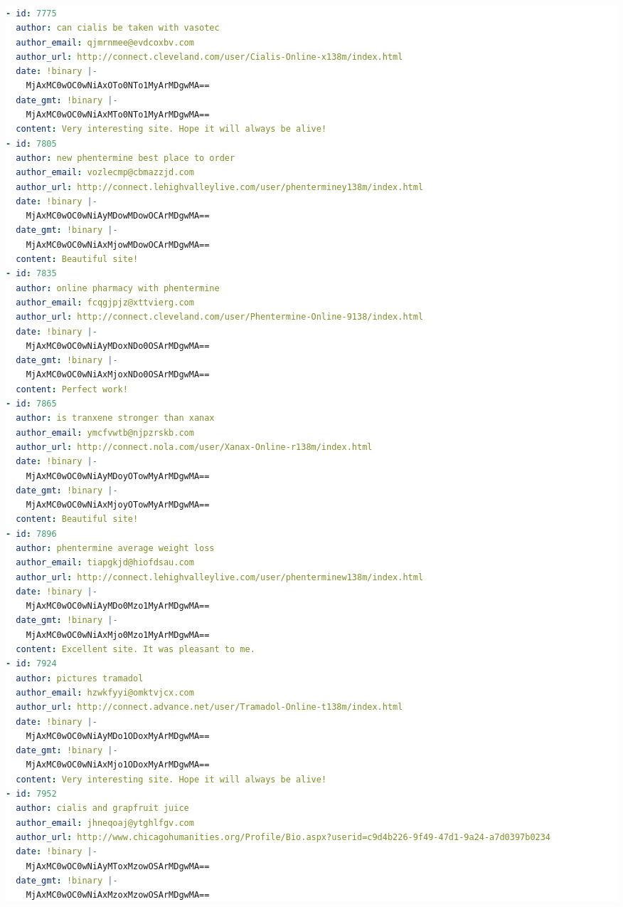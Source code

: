 ```yaml
- id: 7775
  author: can cialis be taken with vasotec
  author_email: qjmrnmee@evdcoxbv.com
  author_url: http://connect.cleveland.com/user/Cialis-Online-x138m/index.html
  date: !binary |-
    MjAxMC0wOC0wNiAxOTo0NTo1MyArMDgwMA==
  date_gmt: !binary |-
    MjAxMC0wOC0wNiAxMTo0NTo1MyArMDgwMA==
  content: Very interesting site. Hope it will always be alive!
- id: 7805
  author: new phentermine best place to order
  author_email: vozlecmp@cbmazzjd.com
  author_url: http://connect.lehighvalleylive.com/user/phenterminey138m/index.html
  date: !binary |-
    MjAxMC0wOC0wNiAyMDowMDowOCArMDgwMA==
  date_gmt: !binary |-
    MjAxMC0wOC0wNiAxMjowMDowOCArMDgwMA==
  content: Beautiful site!
- id: 7835
  author: online pharmacy with phentermine
  author_email: fcqgjpjz@xttvierg.com
  author_url: http://connect.cleveland.com/user/Phentermine-Online-9138/index.html
  date: !binary |-
    MjAxMC0wOC0wNiAyMDoxNDo0OSArMDgwMA==
  date_gmt: !binary |-
    MjAxMC0wOC0wNiAxMjoxNDo0OSArMDgwMA==
  content: Perfect work!
- id: 7865
  author: is tranxene stronger than xanax
  author_email: ymcfvwtb@njpzrskb.com
  author_url: http://connect.nola.com/user/Xanax-Online-r138m/index.html
  date: !binary |-
    MjAxMC0wOC0wNiAyMDoyOTowMyArMDgwMA==
  date_gmt: !binary |-
    MjAxMC0wOC0wNiAxMjoyOTowMyArMDgwMA==
  content: Beautiful site!
- id: 7896
  author: phentermine average weight loss
  author_email: tiapgkjd@hiofdsau.com
  author_url: http://connect.lehighvalleylive.com/user/phenterminew138m/index.html
  date: !binary |-
    MjAxMC0wOC0wNiAyMDo0Mzo1MyArMDgwMA==
  date_gmt: !binary |-
    MjAxMC0wOC0wNiAxMjo0Mzo1MyArMDgwMA==
  content: Excellent site. It was pleasant to me.
- id: 7924
  author: pictures tramadol
  author_email: hzwkfyyi@omktvjcx.com
  author_url: http://connect.advance.net/user/Tramadol-Online-t138m/index.html
  date: !binary |-
    MjAxMC0wOC0wNiAyMDo1ODoxMyArMDgwMA==
  date_gmt: !binary |-
    MjAxMC0wOC0wNiAxMjo1ODoxMyArMDgwMA==
  content: Very interesting site. Hope it will always be alive!
- id: 7952
  author: cialis and grapfruit juice
  author_email: jhneqoaj@ytghlfgv.com
  author_url: http://www.chicagohumanities.org/Profile/Bio.aspx?userid=c9d4b226-9f49-47d1-9a24-a7d0397b0234
  date: !binary |-
    MjAxMC0wOC0wNiAyMToxMzowOSArMDgwMA==
  date_gmt: !binary |-
    MjAxMC0wOC0wNiAxMzoxMzowOSArMDgwMA==
```